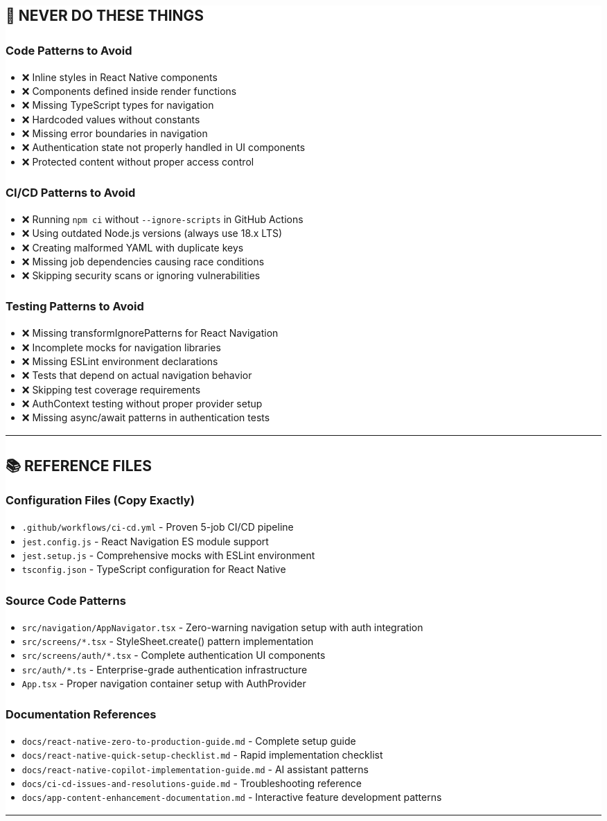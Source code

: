 
## 🚨 **NEVER DO THESE THINGS**

### **Code Patterns to Avoid**
- ❌ Inline styles in React Native components
- ❌ Components defined inside render functions
- ❌ Missing TypeScript types for navigation
- ❌ Hardcoded values without constants
- ❌ Missing error boundaries in navigation
- ❌ Authentication state not properly handled in UI components
- ❌ Protected content without proper access control

### **CI/CD Patterns to Avoid**
- ❌ Running `npm ci` without `--ignore-scripts` in GitHub Actions
- ❌ Using outdated Node.js versions (always use 18.x LTS)
- ❌ Creating malformed YAML with duplicate keys
- ❌ Missing job dependencies causing race conditions
- ❌ Skipping security scans or ignoring vulnerabilities

### **Testing Patterns to Avoid**
- ❌ Missing transformIgnorePatterns for React Navigation
- ❌ Incomplete mocks for navigation libraries
- ❌ Missing ESLint environment declarations
- ❌ Tests that depend on actual navigation behavior
- ❌ Skipping test coverage requirements
- ❌ AuthContext testing without proper provider setup
- ❌ Missing async/await patterns in authentication tests

---

## 📚 **REFERENCE FILES**

### **Configuration Files (Copy Exactly)**
- `.github/workflows/ci-cd.yml` - Proven 5-job CI/CD pipeline
- `jest.config.js` - React Navigation ES module support
- `jest.setup.js` - Comprehensive mocks with ESLint environment
- `tsconfig.json` - TypeScript configuration for React Native

### **Source Code Patterns**
- `src/navigation/AppNavigator.tsx` - Zero-warning navigation setup with auth integration
- `src/screens/*.tsx` - StyleSheet.create() pattern implementation
- `src/screens/auth/*.tsx` - Complete authentication UI components
- `src/auth/*.ts` - Enterprise-grade authentication infrastructure
- `App.tsx` - Proper navigation container setup with AuthProvider

### **Documentation References**
- `docs/react-native-zero-to-production-guide.md` - Complete setup guide
- `docs/react-native-quick-setup-checklist.md` - Rapid implementation checklist
- `docs/react-native-copilot-implementation-guide.md` - AI assistant patterns
- `docs/ci-cd-issues-and-resolutions-guide.md` - Troubleshooting reference
- `docs/app-content-enhancement-documentation.md` - Interactive feature development patterns

---